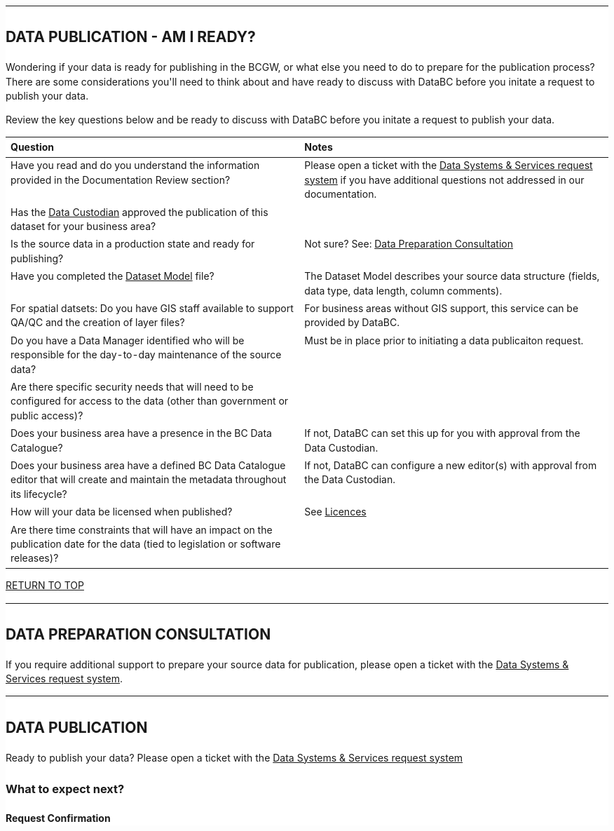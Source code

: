 ------------------------------

## DATA PUBLICATION - AM I READY?

Wondering if your data is ready for publishing in the BCGW, or what else you need to do to prepare for the publication process? There are some considerations you'll need to think about and have ready to discuss with DataBC before you initate a request to publish your data. 

Review the key questions below and be ready to discuss with DataBC before you initate a request to publish your data.

|Question|Notes|
|:---|:---|
|Have you read and do you understand the information provided in the Documentation Review section?|Please open a ticket with the [Data Systems & Services request system](https://dpdd.atlassian.net/servicedesk/customer/portal/1/group/5/create/16) if you have additional questions not addressed in our documentation.|
|Has the [Data Custodian](dsg_bcdc_roles_responsibilities.md#the-data-custodian) approved the publication of this dataset for your business area?| |
|Is the source data in a production state and ready for publishing?|Not sure? See: [Data Preparation Consultation](#data-preparation-consultation)
|Have you completed the [Dataset Model](images/Dataset_Model_Current_TEMPLATE.xlsx) file?|The Dataset Model describes your source data structure (fields, data type, data length, column comments). |
|For spatial datsets: Do you have GIS staff available to support QA/QC and the creation of layer files?|For business areas without GIS support, this service can be provided by DataBC.|
|Do you have a Data Manager identified who will be responsible for the day-to-day maintenance of the source data?|Must be in place prior to initiating a data publicaiton request.|
|Are there specific security needs that will need to be configured for access to the data (other than government or public access)?| |
|Does your business area have a presence in the BC Data Catalogue?|If not, DataBC can set this up for you with approval from the Data Custodian.|
|Does your business area have a defined BC Data Catalogue editor that will create and maintain the metadata throughout its lifecycle?|If not, DataBC can configure a new editor(s) with approval from the Data Custodian.|
|How will your data be licensed when published?|See [Licences](dps_licences.md)|
|Are there time constraints that will have an impact on the publication date for the data (tied to legislation or software releases)?| |

[RETURN TO TOP][1] 

--------------------------------

## DATA PREPARATION CONSULTATION

If you require additional support to prepare your source data for publication, please open a ticket with the [Data Systems & Services request system](https://dpdd.atlassian.net/servicedesk/customer/portal/1/group/5/create/16).

--------------------------------

## DATA PUBLICATION

Ready to publish your data? Please open a ticket with the [Data Systems & Services request system](https://dpdd.atlassian.net/servicedesk/customer/portal/1/group/5/create/28)

### What to expect next?

#### Request Confirmation


[1]: #bc-geographic-warehouse-data-publication